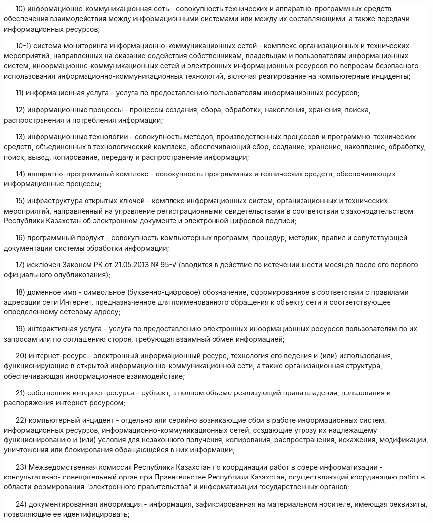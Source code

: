       10) информационно-коммуникационная сеть - совокупность технических и аппаратно-программных средств обеспечения взаимодействия между информационными системами или между их составляющими, а также передачи информационных ресурсов;

      10-1) система мониторинга информационно-коммуникационных сетей – комплекс организационных и технических мероприятий, направленных на оказание содействия собственникам, владельцам и пользователям информационных систем, информационно-коммуникационных сетей и электронных информационных ресурсов по вопросам безопасного использования информационно-коммуникационных технологий, включая реагирование на компьютерные инциденты;

      11) информационная услуга - услуга по предоставлению пользователям информационных ресурсов;

      12) информационные процессы - процессы создания, сбора, обработки, накопления, хранения, поиска, распространения и потребления информации;

      13) информационные технологии - совокупность методов, производственных процессов и программно-технических средств, объединенных в технологический комплекс, обеспечивающий сбор, создание, хранение, накопление, обработку, поиск, вывод, копирование, передачу и распространение информации;

      14) аппаратно-программный комплекс - совокупность программных и технических средств, обеспечивающих информационные процессы;

      15) инфраструктура открытых ключей - комплекс информационных систем, организационных и технических мероприятий, направленный на управление регистрационными свидетельствами в соответствии с законодательством Республики Казахстан об электронном документе и электронной цифровой подписи;

      16) программный продукт - совокупность компьютерных программ, процедур, методик, правил и сопутствующей документации системы обработки информации;

      17) исключен Законом РК от 21.05.2013 № 95-V (вводится в действие по истечении шести месяцев после его первого официального опубликования);

      18) доменное имя - символьное (буквенно-цифровое) обозначение, сформированное в соответствии с правилами адресации сети Интернет, предназначенное для поименованного обращения к объекту сети и соответствующее определенному сетевому адресу;

      19) интерактивная услуга - услуга по предоставлению электронных информационных ресурсов пользователям по их запросам или по соглашению сторон, требующая взаимный обмен информацией;

      20) интернет-ресурс - электронный информационный ресурс, технология его ведения и (или) использования, функционирующие в открытой информационно-коммуникационной сети, а также организационная структура, обеспечивающая информационное взаимодействие;

      21) собственник интернет-ресурса - субъект, в полном объеме реализующий права владения, пользования и распоряжения интернет-ресурсом;

      22) компьютерный инцидент - отдельно или серийно возникающие сбои в работе информационных систем, информационных ресурсов, информационно-коммуникационных сетей, создающие угрозу их надлежащему функционированию и (или) условия для незаконного получения, копирования, распространения, искажения, модификации, уничтожения или блокирования обращающейся в них информации;

      23) Межведомственная комиссия Республики Казахстан по координации работ в сфере информатизации - консультативно- совещательный орган при Правительстве Республики Казахстан, осуществляющий координацию работ в области формирования "электронного правительства" и информатизации государственных органов;

      24) документированная информация - информация, зафиксированная на материальном носителе, имеющая реквизиты, позволяющие ее идентифицировать;
